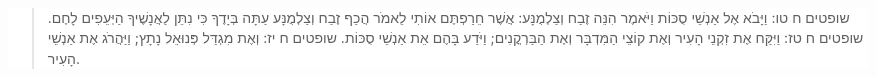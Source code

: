 > שופטים ח טו: וַיָּבֹא אֶל אַנְשֵׁי סֻכּוֹת וַיֹּאמֶר הִנֵּה זֶבַח וְצַלְמֻנָּע:  אֲשֶׁר חֵרַפְתֶּם אוֹתִי לֵאמֹר הֲכַף זֶבַח וְצַלְמֻנָּע עַתָּה בְּיָדֶךָ כִּי נִתֵּן לַאֲנָשֶׁיךָ הַיְּעֵפִים לָחֶם.
> שופטים ח טז: וַיִּקַּח אֶת זִקְנֵי הָעִיר וְאֶת קוֹצֵי הַמִּדְבָּר וְאֶת הַבַּרְקֳנִים; וַיֹּדַע בָּהֶם אֵת אַנְשֵׁי סֻכּוֹת.
> שופטים ח יז: וְאֶת מִגְדַּל פְּנוּאֵל נָתָץ; וַיַּהֲרֹג אֶת אַנְשֵׁי הָעִיר.
